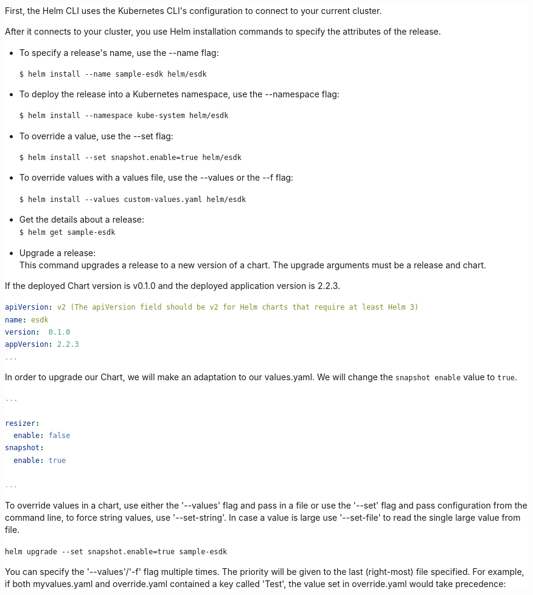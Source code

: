 First, the Helm CLI uses the Kubernetes CLI's configuration to connect to your current cluster.

After it connects to your cluster, you use Helm installation commands to specify the attributes of the release.

- To specify a release's name, use the --name flag:

    `$ helm install --name sample-esdk helm/esdk`

- To deploy the release into a Kubernetes namespace, use the --namespace flag:

    `$ helm install --namespace kube-system helm/esdk`

- To override a value, use the --set flag:

    `$ helm install --set snapshot.enable=true helm/esdk`

- To override values with a values file, use the --values or the --f flag:

    `$ helm install --values custom-values.yaml helm/esdk`

- Get the details about a release:  
    `$ helm get sample-esdk`  

- Upgrade a release:  
This command upgrades a release to a new version of a chart. The upgrade arguments must be a release and chart. 

If the deployed Chart version is v0.1.0 and the deployed application version is 2.2.3.


```yaml
apiVersion: v2 (The apiVersion field should be v2 for Helm charts that require at least Helm 3)
name: esdk
version:  0.1.0
appVersion: 2.2.3
...

```
In order to upgrade our Chart, we will make an adaptation to our values.yaml. We will change the `snapshot enable` value to `true`.

```yaml
... 

resizer:
  enable: false
snapshot: 
  enable: true

...
```
To override values in a chart, use either the '--values' flag and pass in a file or use the '--set' flag and pass configuration from the command line, to force string values, use '--set-string'. In case a value is large use '--set-file' to read the single large value from file.

  ```
  helm upgrade --set snapshot.enable=true sample-esdk 
  ```
You can specify the '--values'/'-f' flag multiple times. The priority will be given to the last (right-most) file specified. For example, if both myvalues.yaml and override.yaml contained a key called 'Test', the value set in override.yaml would take precedence:  
